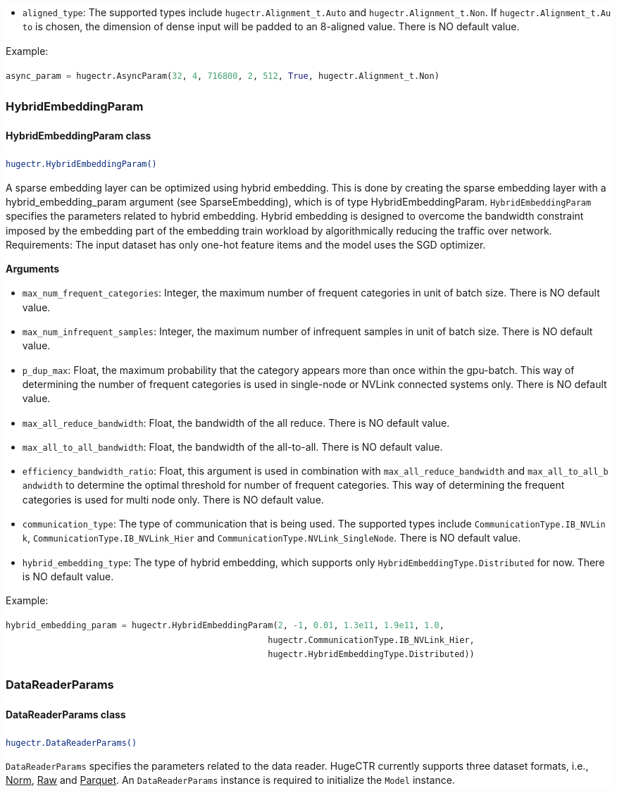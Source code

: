 * `aligned_type`: The supported types include `hugectr.Alignment_t.Auto` and `hugectr.Alignment_t.Non`. If `hugectr.Alignment_t.Auto` is chosen,  the dimension of dense input will be padded to an 8-aligned value. There is NO default value.

Example:
```python
async_param = hugectr.AsyncParam(32, 4, 716800, 2, 512, True, hugectr.Alignment_t.Non)
```

### **HybridEmbeddingParam** ###
#### **HybridEmbeddingParam class**
```bash
hugectr.HybridEmbeddingParam()
```

A sparse embedding layer can be optimized using hybrid embedding. This is done by creating the sparse embedding layer with a hybrid_embedding_param argument (see SparseEmbedding), which is of type HybridEmbeddingParam. `HybridEmbeddingParam` specifies the parameters related to hybrid embedding. Hybrid embedding is designed to overcome the bandwidth constraint imposed by the embedding part of the embedding train workload by algorithmically reducing the traffic over network. Requirements: The input dataset has only one-hot feature items and the model uses the SGD optimizer.

**Arguments**
* `max_num_frequent_categories`: Integer, the maximum number of frequent categories in unit of batch size. There is NO default value.

* `max_num_infrequent_samples`: Integer, the maximum number of infrequent samples in unit of batch size. There is NO default value.

* `p_dup_max`: Float, the maximum probability that the category appears more than once within the gpu-batch. This way of determining the number of frequent categories is used in single-node or NVLink connected systems only. There is NO default value.

* `max_all_reduce_bandwidth`: Float, the bandwidth of the all reduce. There is NO default value.

* `max_all_to_all_bandwidth`: Float, the bandwidth of the all-to-all. There is NO default value.

* `efficiency_bandwidth_ratio`: Float, this argument is used in combination with `max_all_reduce_bandwidth` and `max_all_to_all_bandwidth` to determine the optimal threshold for number of frequent categories. This way of determining the frequent categories is used for multi node only. There is NO default value.

* `communication_type`: The type of communication that is being used. The supported types include `CommunicationType.IB_NVLink`, `CommunicationType.IB_NVLink_Hier` and `CommunicationType.NVLink_SingleNode`. There is NO default value.

* `hybrid_embedding_type`: The type of hybrid embedding, which supports only `HybridEmbeddingType.Distributed` for now. There is NO default value.

Example:
```python
hybrid_embedding_param = hugectr.HybridEmbeddingParam(2, -1, 0.01, 1.3e11, 1.9e11, 1.0, 
                                                    hugectr.CommunicationType.IB_NVLink_Hier,
                                                    hugectr.HybridEmbeddingType.Distributed))
```

### **DataReaderParams** ###
#### **DataReaderParams class**
```bash
hugectr.DataReaderParams()
```
`DataReaderParams` specifies the parameters related to the data reader. HugeCTR currently supports three dataset formats, i.e., [Norm](#norm), [Raw](#raw) and [Parquet](#parquet). An `DataReaderParams` instance is required to initialize the `Model` instance.

